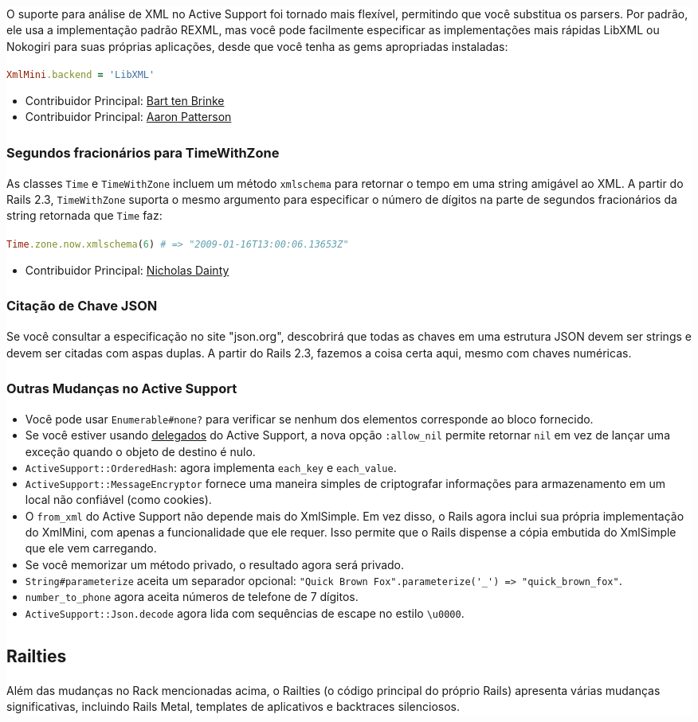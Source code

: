 O suporte para análise de XML no Active Support foi tornado mais flexível, permitindo que você substitua os parsers. Por padrão, ele usa a implementação padrão REXML, mas você pode facilmente especificar as implementações mais rápidas LibXML ou Nokogiri para suas próprias aplicações, desde que você tenha as gems apropriadas instaladas:

```ruby
XmlMini.backend = 'LibXML'
```

* Contribuidor Principal: [Bart ten Brinke](http://www.movesonrails.com/)
* Contribuidor Principal: [Aaron Patterson](http://tenderlovemaking.com/)

### Segundos fracionários para TimeWithZone

As classes `Time` e `TimeWithZone` incluem um método `xmlschema` para retornar o tempo em uma string amigável ao XML. A partir do Rails 2.3, `TimeWithZone` suporta o mesmo argumento para especificar o número de dígitos na parte de segundos fracionários da string retornada que `Time` faz:

```ruby
Time.zone.now.xmlschema(6) # => "2009-01-16T13:00:06.13653Z"
```
* Contribuidor Principal: [Nicholas Dainty](http://www.workingwithrails.com/person/13536-nicholas-dainty)

### Citação de Chave JSON

Se você consultar a especificação no site "json.org", descobrirá que todas as chaves em uma estrutura JSON devem ser strings e devem ser citadas com aspas duplas. A partir do Rails 2.3, fazemos a coisa certa aqui, mesmo com chaves numéricas.

### Outras Mudanças no Active Support

* Você pode usar `Enumerable#none?` para verificar se nenhum dos elementos corresponde ao bloco fornecido.
* Se você estiver usando [delegados](https://afreshcup.com/home/2008/10/19/coming-in-rails-22-delegate-prefixes) do Active Support, a nova opção `:allow_nil` permite retornar `nil` em vez de lançar uma exceção quando o objeto de destino é nulo.
* `ActiveSupport::OrderedHash`: agora implementa `each_key` e `each_value`.
* `ActiveSupport::MessageEncryptor` fornece uma maneira simples de criptografar informações para armazenamento em um local não confiável (como cookies).
* O `from_xml` do Active Support não depende mais do XmlSimple. Em vez disso, o Rails agora inclui sua própria implementação do XmlMini, com apenas a funcionalidade que ele requer. Isso permite que o Rails dispense a cópia embutida do XmlSimple que ele vem carregando.
* Se você memorizar um método privado, o resultado agora será privado.
* `String#parameterize` aceita um separador opcional: `"Quick Brown Fox".parameterize('_') => "quick_brown_fox"`.
* `number_to_phone` agora aceita números de telefone de 7 dígitos.
* `ActiveSupport::Json.decode` agora lida com sequências de escape no estilo `\u0000`.

Railties
--------

Além das mudanças no Rack mencionadas acima, o Railties (o código principal do próprio Rails) apresenta várias mudanças significativas, incluindo Rails Metal, templates de aplicativos e backtraces silenciosos.
